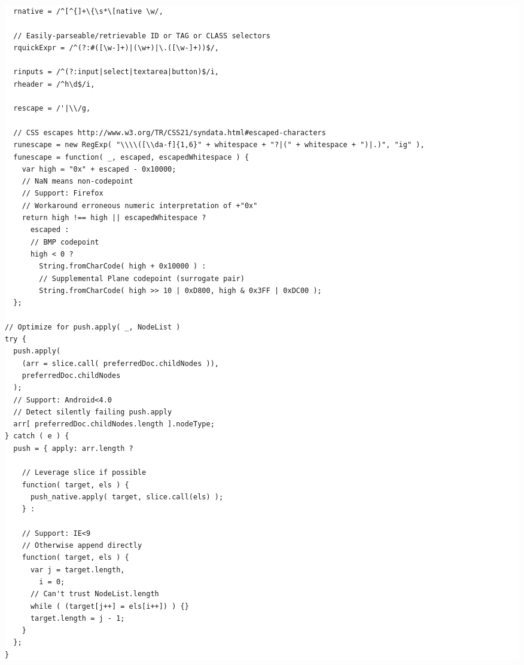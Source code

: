       rnative = /^[^{]+\{\s*\[native \w/,

      // Easily-parseable/retrievable ID or TAG or CLASS selectors
      rquickExpr = /^(?:#([\w-]+)|(\w+)|\.([\w-]+))$/,

      rinputs = /^(?:input|select|textarea|button)$/i,
      rheader = /^h\d$/i,

      rescape = /'|\\/g,

      // CSS escapes http://www.w3.org/TR/CSS21/syndata.html#escaped-characters
      runescape = new RegExp( "\\\\([\\da-f]{1,6}" + whitespace + "?|(" + whitespace + ")|.)", "ig" ),
      funescape = function( _, escaped, escapedWhitespace ) {
        var high = "0x" + escaped - 0x10000;
        // NaN means non-codepoint
        // Support: Firefox
        // Workaround erroneous numeric interpretation of +"0x"
        return high !== high || escapedWhitespace ?
          escaped :
          // BMP codepoint
          high < 0 ?
            String.fromCharCode( high + 0x10000 ) :
            // Supplemental Plane codepoint (surrogate pair)
            String.fromCharCode( high >> 10 | 0xD800, high & 0x3FF | 0xDC00 );
      };

    // Optimize for push.apply( _, NodeList )
    try {
      push.apply(
        (arr = slice.call( preferredDoc.childNodes )),
        preferredDoc.childNodes
      );
      // Support: Android<4.0
      // Detect silently failing push.apply
      arr[ preferredDoc.childNodes.length ].nodeType;
    } catch ( e ) {
      push = { apply: arr.length ?

        // Leverage slice if possible
        function( target, els ) {
          push_native.apply( target, slice.call(els) );
        } :

        // Support: IE<9
        // Otherwise append directly
        function( target, els ) {
          var j = target.length,
            i = 0;
          // Can't trust NodeList.length
          while ( (target[j++] = els[i++]) ) {}
          target.length = j - 1;
        }
      };
    }
